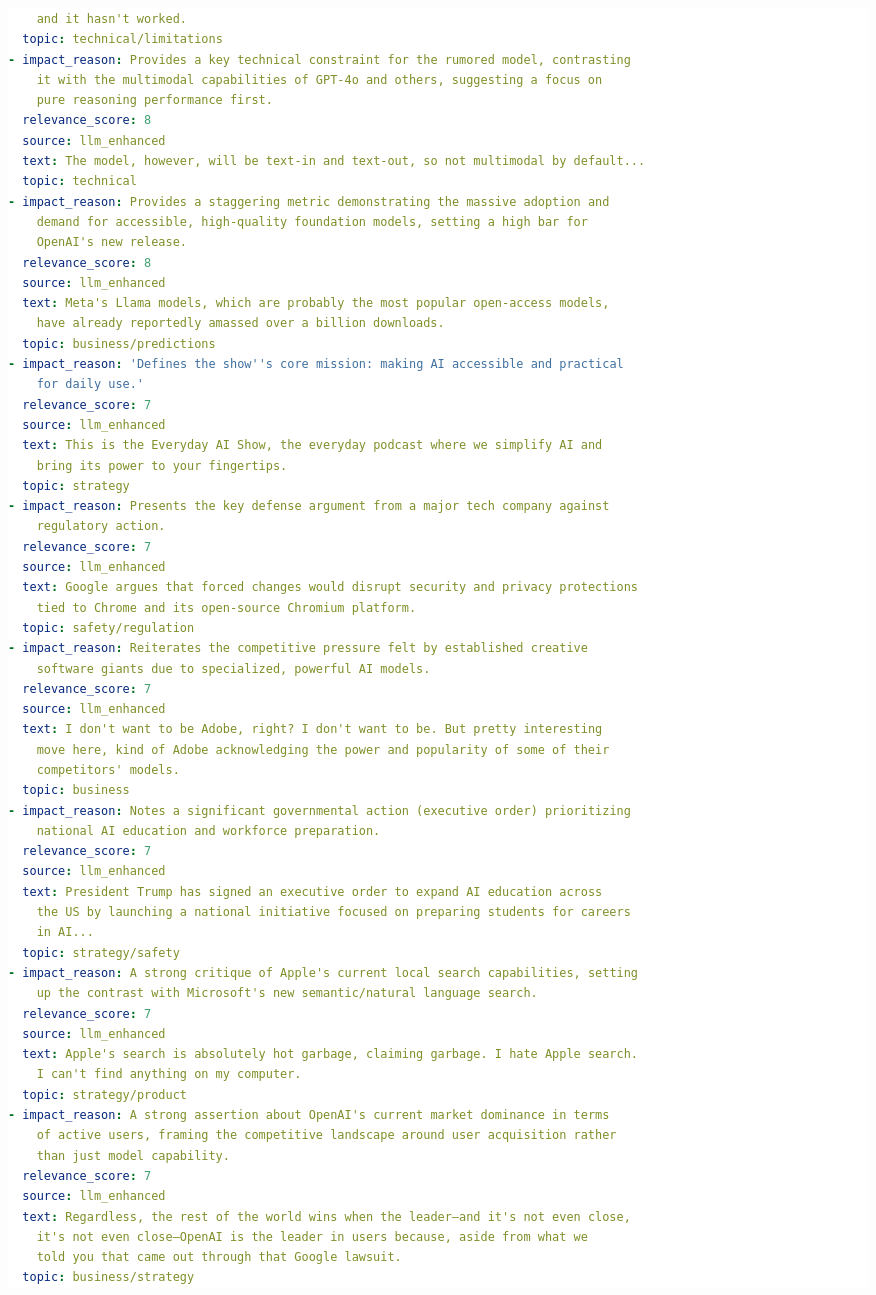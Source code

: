 ```yaml
    and it hasn't worked.
  topic: technical/limitations
- impact_reason: Provides a key technical constraint for the rumored model, contrasting
    it with the multimodal capabilities of GPT-4o and others, suggesting a focus on
    pure reasoning performance first.
  relevance_score: 8
  source: llm_enhanced
  text: The model, however, will be text-in and text-out, so not multimodal by default...
  topic: technical
- impact_reason: Provides a staggering metric demonstrating the massive adoption and
    demand for accessible, high-quality foundation models, setting a high bar for
    OpenAI's new release.
  relevance_score: 8
  source: llm_enhanced
  text: Meta's Llama models, which are probably the most popular open-access models,
    have already reportedly amassed over a billion downloads.
  topic: business/predictions
- impact_reason: 'Defines the show''s core mission: making AI accessible and practical
    for daily use.'
  relevance_score: 7
  source: llm_enhanced
  text: This is the Everyday AI Show, the everyday podcast where we simplify AI and
    bring its power to your fingertips.
  topic: strategy
- impact_reason: Presents the key defense argument from a major tech company against
    regulatory action.
  relevance_score: 7
  source: llm_enhanced
  text: Google argues that forced changes would disrupt security and privacy protections
    tied to Chrome and its open-source Chromium platform.
  topic: safety/regulation
- impact_reason: Reiterates the competitive pressure felt by established creative
    software giants due to specialized, powerful AI models.
  relevance_score: 7
  source: llm_enhanced
  text: I don't want to be Adobe, right? I don't want to be. But pretty interesting
    move here, kind of Adobe acknowledging the power and popularity of some of their
    competitors' models.
  topic: business
- impact_reason: Notes a significant governmental action (executive order) prioritizing
    national AI education and workforce preparation.
  relevance_score: 7
  source: llm_enhanced
  text: President Trump has signed an executive order to expand AI education across
    the US by launching a national initiative focused on preparing students for careers
    in AI...
  topic: strategy/safety
- impact_reason: A strong critique of Apple's current local search capabilities, setting
    up the contrast with Microsoft's new semantic/natural language search.
  relevance_score: 7
  source: llm_enhanced
  text: Apple's search is absolutely hot garbage, claiming garbage. I hate Apple search.
    I can't find anything on my computer.
  topic: strategy/product
- impact_reason: A strong assertion about OpenAI's current market dominance in terms
    of active users, framing the competitive landscape around user acquisition rather
    than just model capability.
  relevance_score: 7
  source: llm_enhanced
  text: Regardless, the rest of the world wins when the leader—and it's not even close,
    it's not even close—OpenAI is the leader in users because, aside from what we
    told you that came out through that Google lawsuit.
  topic: business/strategy
```